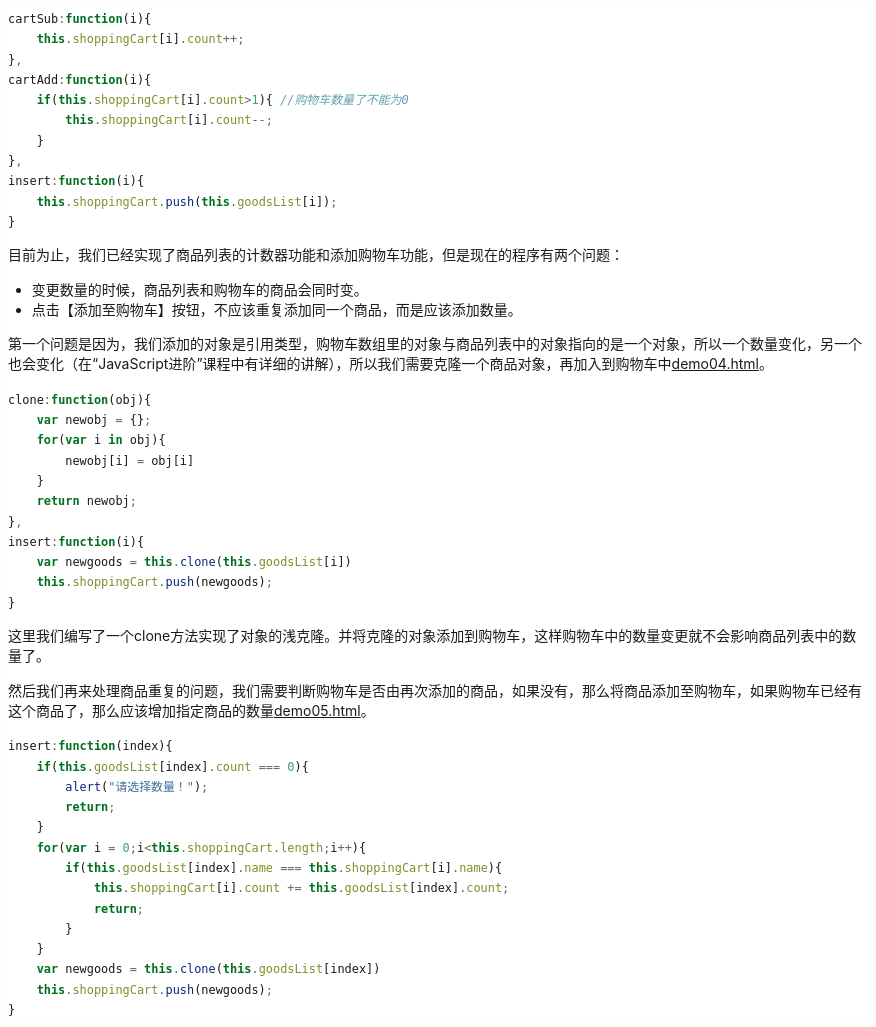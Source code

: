 ``` js
cartSub:function(i){
    this.shoppingCart[i].count++;
},
cartAdd:function(i){
    if(this.shoppingCart[i].count>1){ //购物车数量了不能为0
        this.shoppingCart[i].count--;
    }
},
insert:function(i){
    this.shoppingCart.push(this.goodsList[i]);
}
```

目前为止，我们已经实现了商品列表的计数器功能和添加购物车功能，但是现在的程序有两个问题：

* 变更数量的时候，商品列表和购物车的商品会同时变。
* 点击【添加至购物车】按钮，不应该重复添加同一个商品，而是应该添加数量。

第一个问题是因为，我们添加的对象是引用类型，购物车数组里的对象与商品列表中的对象指向的是一个对象，所以一个数量变化，另一个也会变化（在“JavaScript进阶”课程中有详细的讲解），所以我们需要克隆一个商品对象，再加入到购物车中[demo04.html](https://github.com/xiaozhoulee/xiaozhou-examples/blob/master/05-Vue%E5%85%A5%E9%97%A8/%E7%AC%AC03%E7%AB%A0%EF%BC%9A%E8%B4%AD%E7%89%A9%E8%BD%A6/demo04.html)。

``` js
clone:function(obj){
    var newobj = {};
    for(var i in obj){
        newobj[i] = obj[i]
    }
    return newobj;
},
insert:function(i){
    var newgoods = this.clone(this.goodsList[i])
    this.shoppingCart.push(newgoods);
}
```

这里我们编写了一个clone方法实现了对象的浅克隆。并将克隆的对象添加到购物车，这样购物车中的数量变更就不会影响商品列表中的数量了。

然后我们再来处理商品重复的问题，我们需要判断购物车是否由再次添加的商品，如果没有，那么将商品添加至购物车，如果购物车已经有这个商品了，那么应该增加指定商品的数量[demo05.html](https://github.com/xiaozhoulee/xiaozhou-examples/blob/master/05-Vue%E5%85%A5%E9%97%A8/%E7%AC%AC03%E7%AB%A0%EF%BC%9A%E8%B4%AD%E7%89%A9%E8%BD%A6/demo05.html)。

``` js
insert:function(index){
    if(this.goodsList[index].count === 0){
        alert("请选择数量！");
        return;
    }
    for(var i = 0;i<this.shoppingCart.length;i++){
        if(this.goodsList[index].name === this.shoppingCart[i].name){
            this.shoppingCart[i].count += this.goodsList[index].count;
            return;
        }
    }
    var newgoods = this.clone(this.goodsList[index])
    this.shoppingCart.push(newgoods);
}
```
